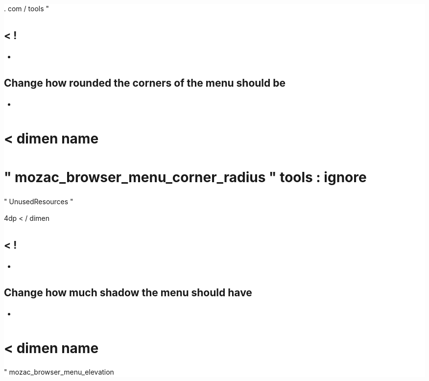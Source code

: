.
com
/
tools
"
>
<
!
-
-
Change
how
rounded
the
corners
of
the
menu
should
be
-
-
>
<
dimen
name
=
"
mozac_browser_menu_corner_radius
"
tools
:
ignore
=
"
UnusedResources
"
>
4dp
<
/
dimen
>
<
!
-
-
Change
how
much
shadow
the
menu
should
have
-
-
>
<
dimen
name
=
"
mozac_browser_menu_elevation